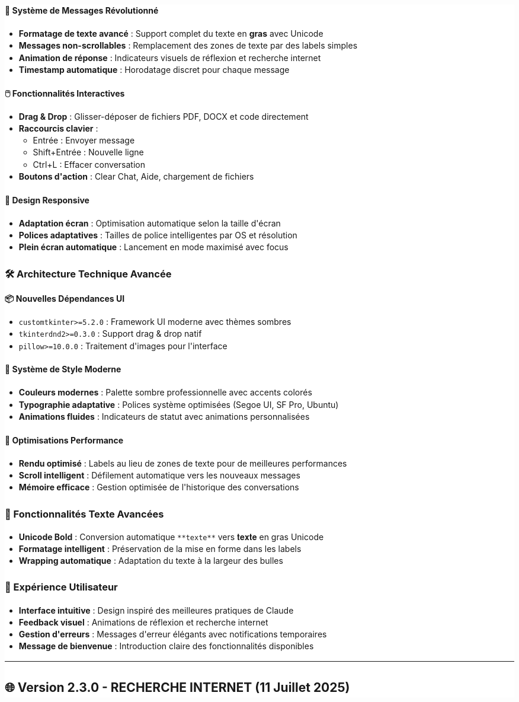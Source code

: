 #### 💬 Système de Messages Révolutionné
- **Formatage de texte avancé** : Support complet du texte en **gras** avec Unicode
- **Messages non-scrollables** : Remplacement des zones de texte par des labels simples
- **Animation de réponse** : Indicateurs visuels de réflexion et recherche internet
- **Timestamp automatique** : Horodatage discret pour chaque message

#### 🖱️ Fonctionnalités Interactives
- **Drag & Drop** : Glisser-déposer de fichiers PDF, DOCX et code directement
- **Raccourcis clavier** : 
  - Entrée : Envoyer message
  - Shift+Entrée : Nouvelle ligne
  - Ctrl+L : Effacer conversation
- **Boutons d'action** : Clear Chat, Aide, chargement de fichiers

#### 🎯 Design Responsive
- **Adaptation écran** : Optimisation automatique selon la taille d'écran
- **Polices adaptatives** : Tailles de police intelligentes par OS et résolution
- **Plein écran automatique** : Lancement en mode maximisé avec focus

### 🛠️ Architecture Technique Avancée

#### 📦 Nouvelles Dépendances UI
- `customtkinter>=5.2.0` : Framework UI moderne avec thèmes sombres
- `tkinterdnd2>=0.3.0` : Support drag & drop natif
- `pillow>=10.0.0` : Traitement d'images pour l'interface

#### 🎨 Système de Style Moderne
- **Couleurs modernes** : Palette sombre professionnelle avec accents colorés
- **Typographie adaptative** : Polices système optimisées (Segoe UI, SF Pro, Ubuntu)
- **Animations fluides** : Indicateurs de statut avec animations personnalisées

#### 🔧 Optimisations Performance
- **Rendu optimisé** : Labels au lieu de zones de texte pour de meilleures performances
- **Scroll intelligent** : Défilement automatique vers les nouveaux messages
- **Mémoire efficace** : Gestion optimisée de l'historique des conversations

### 📝 Fonctionnalités Texte Avancées
- **Unicode Bold** : Conversion automatique `**texte**` vers 𝐭𝐞𝐱𝐭𝐞 en gras Unicode
- **Formatage intelligent** : Préservation de la mise en forme dans les labels
- **Wrapping automatique** : Adaptation du texte à la largeur des bulles

### 🚀 Expérience Utilisateur
- **Interface intuitive** : Design inspiré des meilleures pratiques de Claude
- **Feedback visuel** : Animations de réflexion et recherche internet
- **Gestion d'erreurs** : Messages d'erreur élégants avec notifications temporaires
- **Message de bienvenue** : Introduction claire des fonctionnalités disponibles

---

## 🌐 Version 2.3.0 - RECHERCHE INTERNET (11 Juillet 2025)
